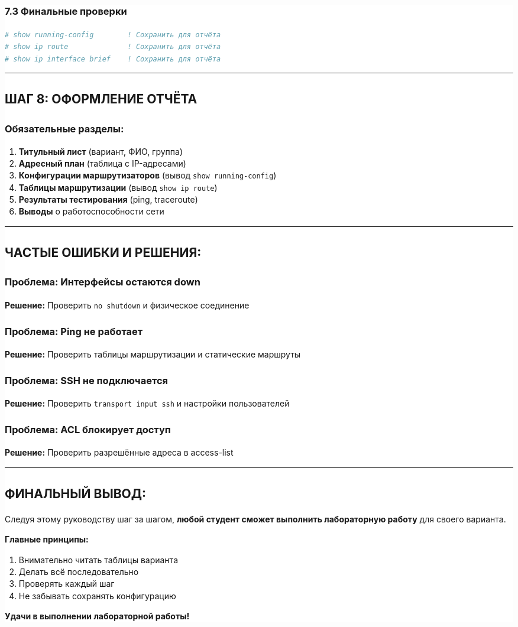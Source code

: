 ### **7.3 Финальные проверки**
```bash
# show running-config        ! Сохранить для отчёта
# show ip route              ! Сохранить для отчёта
# show ip interface brief    ! Сохранить для отчёта
```

---

## **ШАГ 8: ОФОРМЛЕНИЕ ОТЧЁТА**

### **Обязательные разделы:**
1. **Титульный лист** (вариант, ФИО, группа)
2. **Адресный план** (таблица с IP-адресами)
3. **Конфигурации маршрутизаторов** (вывод `show running-config`)
4. **Таблицы маршрутизации** (вывод `show ip route`)
5. **Результаты тестирования** (ping, traceroute)
6. **Выводы** о работоспособности сети

---

## **ЧАСТЫЕ ОШИБКИ И РЕШЕНИЯ:**

### **Проблема: Интерфейсы остаются down**
**Решение:** Проверить `no shutdown` и физическое соединение

### **Проблема: Ping не работает**
**Решение:** Проверить таблицы маршрутизации и статические маршруты

### **Проблема: SSH не подключается**
**Решение:** Проверить `transport input ssh` и настройки пользователей

### **Проблема: ACL блокирует доступ**
**Решение:** Проверить разрешённые адреса в access-list

---

## **ФИНАЛЬНЫЙ ВЫВОД:**

Следуя этому руководству шаг за шагом, **любой студент сможет выполнить лабораторную работу** для своего варианта. 

**Главные принципы:**
1. Внимательно читать таблицы варианта
2. Делать всё последовательно
3. Проверять каждый шаг
4. Не забывать сохранять конфигурацию

**Удачи в выполнении лабораторной работы!** 